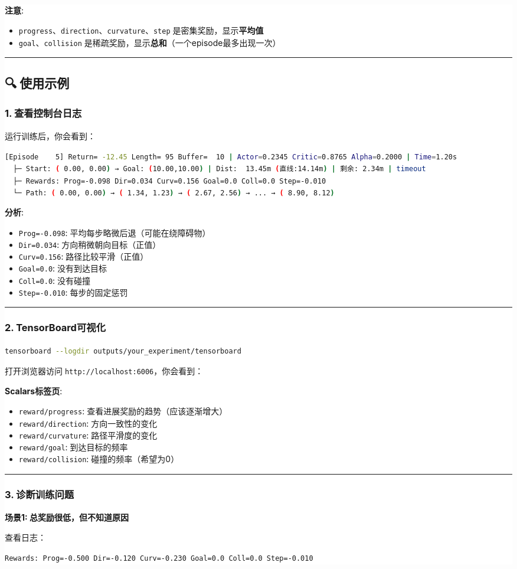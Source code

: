 **注意**:
- `progress`、`direction`、`curvature`、`step` 是密集奖励，显示**平均值**
- `goal`、`collision` 是稀疏奖励，显示**总和**（一个episode最多出现一次）

---

## 🔍 使用示例

### 1. 查看控制台日志

运行训练后，你会看到：

```bash
[Episode    5] Return= -12.45 Length= 95 Buffer=  10 | Actor=0.2345 Critic=0.8765 Alpha=0.2000 | Time=1.20s
  ├─ Start: ( 0.00, 0.00) → Goal: (10.00,10.00) | Dist:  13.45m (直线:14.14m) | 剩余: 2.34m | timeout
  ├─ Rewards: Prog=-0.098 Dir=0.034 Curv=0.156 Goal=0.0 Coll=0.0 Step=-0.010
  └─ Path: ( 0.00, 0.00) → ( 1.34, 1.23) → ( 2.67, 2.56) → ... → ( 8.90, 8.12)
```

**分析**:
- `Prog=-0.098`: 平均每步略微后退（可能在绕障碍物）
- `Dir=0.034`: 方向稍微朝向目标（正值）
- `Curv=0.156`: 路径比较平滑（正值）
- `Goal=0.0`: 没有到达目标
- `Coll=0.0`: 没有碰撞
- `Step=-0.010`: 每步的固定惩罚

---

### 2. TensorBoard可视化

```bash
tensorboard --logdir outputs/your_experiment/tensorboard
```

打开浏览器访问 `http://localhost:6006`，你会看到：

**Scalars标签页**:
- `reward/progress`: 查看进展奖励的趋势（应该逐渐增大）
- `reward/direction`: 方向一致性的变化
- `reward/curvature`: 路径平滑度的变化
- `reward/goal`: 到达目标的频率
- `reward/collision`: 碰撞的频率（希望为0）

---

### 3. 诊断训练问题

**场景1: 总奖励很低，但不知道原因**

查看日志：
```
Rewards: Prog=-0.500 Dir=-0.120 Curv=-0.230 Goal=0.0 Coll=0.0 Step=-0.010
```
